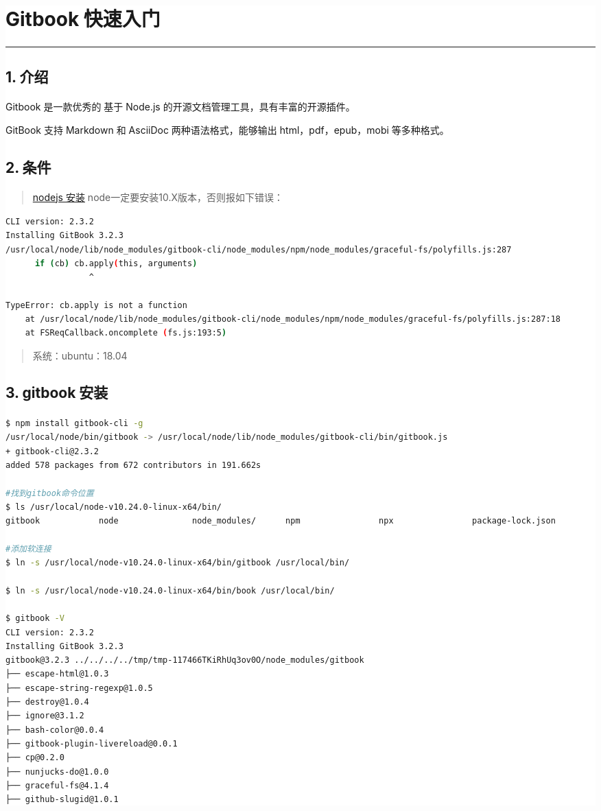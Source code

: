 #  Gitbook 快速入门




---
##  1. 介绍
Gitbook 是一款优秀的 基于 Node.js 的开源文档管理工具，具有丰富的开源插件。

GitBook 支持 Markdown 和 AsciiDoc 两种语法格式，能够输出 html，pdf，epub，mobi 等多种格式。

##  2. 条件 
> [nodejs 安装](https://blog.csdn.net/xixihahalelehehe/article/details/122587741?spm=1001.2014.3001.5501) node一定要安装10.X版本，否则报如下错误：

```bash
CLI version: 2.3.2
Installing GitBook 3.2.3
/usr/local/node/lib/node_modules/gitbook-cli/node_modules/npm/node_modules/graceful-fs/polyfills.js:287
      if (cb) cb.apply(this, arguments)
                 ^

TypeError: cb.apply is not a function
    at /usr/local/node/lib/node_modules/gitbook-cli/node_modules/npm/node_modules/graceful-fs/polyfills.js:287:18
    at FSReqCallback.oncomplete (fs.js:193:5)
```


> 系统：ubuntu：18.04

## 3. gitbook 安装

```bash
$ npm install gitbook-cli -g
/usr/local/node/bin/gitbook -> /usr/local/node/lib/node_modules/gitbook-cli/bin/gitbook.js
+ gitbook-cli@2.3.2
added 578 packages from 672 contributors in 191.662s

#找到gitbook命令位置
$ ls /usr/local/node-v10.24.0-linux-x64/bin/
gitbook            node               node_modules/      npm                npx                package-lock.json

#添加软连接
$ ln -s /usr/local/node-v10.24.0-linux-x64/bin/gitbook /usr/local/bin/

$ ln -s /usr/local/node-v10.24.0-linux-x64/bin/book /usr/local/bin/

$ gitbook -V
CLI version: 2.3.2
Installing GitBook 3.2.3
gitbook@3.2.3 ../../../../tmp/tmp-117466TKiRhUq3ov0O/node_modules/gitbook
├── escape-html@1.0.3
├── escape-string-regexp@1.0.5
├── destroy@1.0.4
├── ignore@3.1.2
├── bash-color@0.0.4
├── gitbook-plugin-livereload@0.0.1
├── cp@0.2.0
├── nunjucks-do@1.0.0
├── graceful-fs@4.1.4
├── github-slugid@1.0.1
```